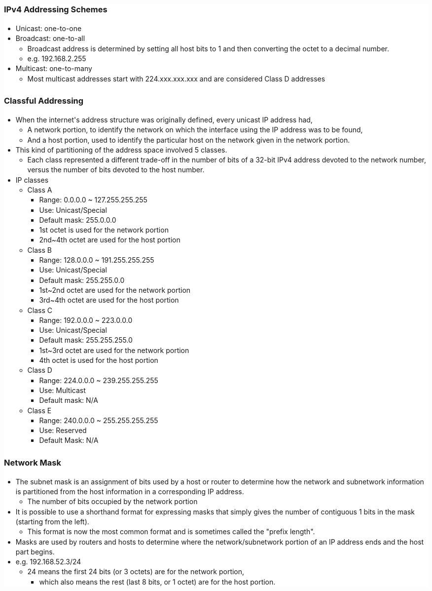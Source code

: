 ### IPv4 Addressing Schemes
- Unicast: one-to-one
- Broadcast: one-to-all
    - Broadcast address is determined by setting all host bits to 1 and then converting the octet to a decimal number.
    - e.g. 192.168.2.255
- Multicast: one-to-many
    - Most multicast addresses start with 224.xxx.xxx.xxx and are considered Class D addresses

### Classful Addressing
- When the internet's address structure was originally defined, every unicast IP address had,
    - A network portion, to identify the network on which the interface using the IP address was to be found,
    - And a host portion, used to identify the particular host on the network given in the network portion.
- This kind of partitioning of the address space involved 5 classes.
    - Each class represented a different trade-off in the number of bits of a 32-bit IPv4 address devoted to the network number, versus the number of bits devoted to the host number.
- IP classes
    - Class A
        - Range: 0.0.0.0 ~ 127.255.255.255
        - Use: Unicast/Special
        - Default mask: 255.0.0.0
        - 1st octet is used for the network portion
        - 2nd~4th octet are used for the host portion
    - Class B
        - Range: 128.0.0.0 ~ 191.255.255.255
        - Use: Unicast/Special
        - Default mask: 255.255.0.0
        - 1st~2nd octet are used for the network portion
        - 3rd~4th octet are used for the host portion
    - Class C
        - Range: 192.0.0.0 ~ 223.0.0.0
        - Use: Unicast/Special
        - Default mask: 255.255.255.0
        - 1st~3rd octet are used for the network portion
        - 4th octet is used for the host portion
    - Class D
        - Range: 224.0.0.0 ~ 239.255.255.255
        - Use: Multicast
        - Default mask: N/A
    - Class E
        - Range: 240.0.0.0 ~ 255.255.255.255
        - Use: Reserved
        - Default Mask: N/A

### Network Mask
- The subnet mask is an assignment of bits used by a host or router to determine how the network and subnetwork information is partitioned from the host information in a corresponding IP address.
    - The number of bits occupied by the network portion
- It is possible to use a shorthand format for expressing masks that simply gives the number of contiguous 1 bits in the mask (starting from the left).
    - This format is now the most common format and is sometimes called the "prefix length".
- Masks are used by routers and hosts to determine where the network/subnetwork portion of an IP address ends and the host part begins.
- e.g. 192.168.52.3/24
    - 24 means the first 24 bits (or 3 octets) are for the network portion,
        - which also means the rest (last 8 bits, or 1 octet) are for the host portion.
